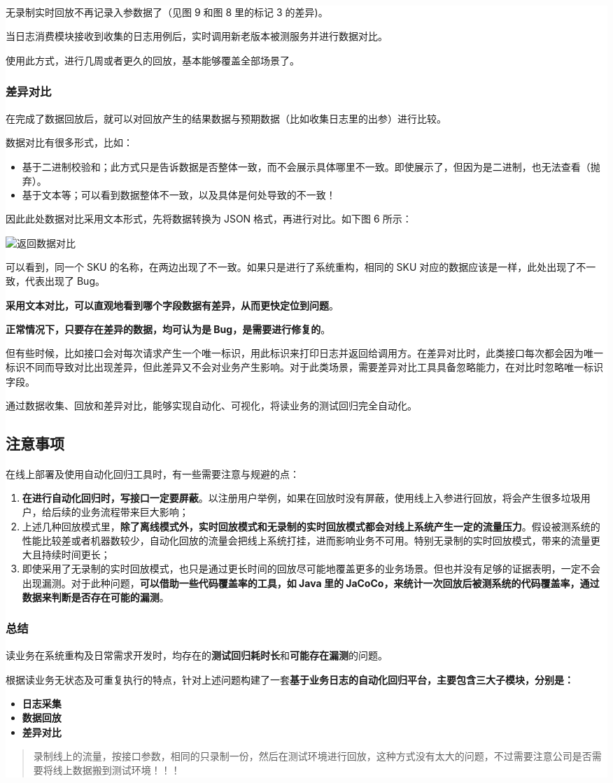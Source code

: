    无录制实时回放不再记录入参数据了（见图 9 和图 8 里的标记 3 的差异)。

   当日志消费模块接收到收集的日志用例后，实时调用新老版本被测服务并进行数据对比。

   使用此方式，进行几周或者更久的回放，基本能够覆盖全部场景了。

### 差异对比

在完成了数据回放后，就可以对回放产生的结果数据与预期数据（比如收集日志里的出参）进行比较。

数据对比有很多形式，比如：

- 基于二进制校验和；此方式只是告诉数据是否整体一致，而不会展示具体哪里不一致。即使展示了，但因为是二进制，也无法查看（抛弃）。
- 基于文本等；可以看到数据整体不一致，以及具体是何处导致的不一致！

因此此处数据对比采用文本形式，先将数据转换为 JSON 格式，再进行对比。如下图 6 所示：

![返回数据对比](https://maxpixelton.github.io/images/assert/backen-system/jiagou-07-06.png)

可以看到，同一个 SKU 的名称，在两边出现了不一致。如果只是进行了系统重构，相同的 SKU 对应的数据应该是一样，此处出现了不一致，代表出现了 Bug。

**采用文本对比，可以直观地看到哪个字段数据有差异，从而更快定位到问题**。

**正常情况下，只要存在差异的数据，均可认为是 Bug，是需要进行修复的**。

但有些时候，比如接口会对每次请求产生一个唯一标识，用此标识来打印日志并返回给调用方。在差异对比时，此类接口每次都会因为唯一标识不同而导致对比出现差异，但此差异又不会对业务产生影响。对于此类场景，需要差异对比工具具备忽略能力，在对比时忽略唯一标识字段。

通过数据收集、回放和差异对比，能够实现自动化、可视化，将读业务的测试回归完全自动化。



## **注意事项**

在线上部署及使用自动化回归工具时，有一些需要注意与规避的点：

1. **在进行自动化回归时，写接口一定要屏蔽**。以注册用户举例，如果在回放时没有屏蔽，使用线上入参进行回放，将会产生很多垃圾用户，给后续的业务流程带来巨大影响；
2. 上述几种回放模式里，**除了离线模式外，实时回放模式和无录制的实时回放模式都会对线上系统产生一定的流量压力**。假设被测系统的性能比较差或者机器数较少，自动化回放的流量会把线上系统打挂，进而影响业务不可用。特别无录制的实时回放模式，带来的流量更大且持续时间更长；
3. 即使采用了无录制的实时回放模式，也只是通过更长时间的回放尽可能地覆盖更多的业务场景。但也并没有足够的证据表明，一定不会出现漏测。对于此种问题，**可以借助一些代码覆盖率的工具，如 Java 里的 JaCoCo，来统计一次回放后被测系统的代码覆盖率，通过数据来判断是否存在可能的漏测**。

### 总结

读业务在系统重构及日常需求开发时，均存在的**测试回归耗时长**和**可能存在漏测**的问题。

根据读业务无状态及可重复执行的特点，针对上述问题构建了一套**基于业务日志的自动化回归平台，主要包含三大子模块，分别是：**

- **日志采集**
- **数据回放**
- **差异对比**

> 录制线上的流量，按接口参数，相同的只录制一份，然后在测试环境进行回放，这种方式没有太大的问题，不过需要注意公司是否需要将线上数据搬到测试环境！！！

